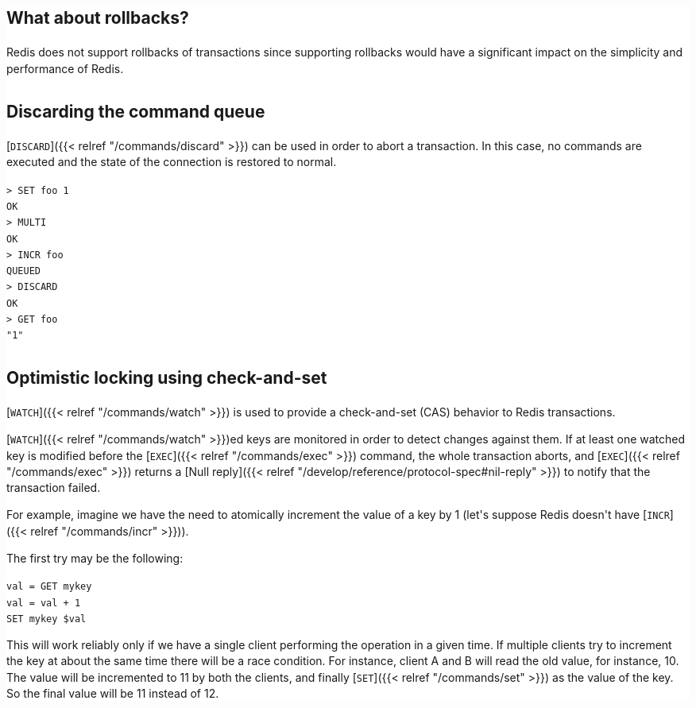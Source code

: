 ## What about rollbacks?

Redis does not support rollbacks of transactions since supporting rollbacks
would have a significant impact on the simplicity and performance of Redis.

## Discarding the command queue

[`DISCARD`]({{< relref "/commands/discard" >}}) can be used in order to abort a transaction. In this case, no
commands are executed and the state of the connection is restored to
normal.

```
> SET foo 1
OK
> MULTI
OK
> INCR foo
QUEUED
> DISCARD
OK
> GET foo
"1"
```
<a name="cas"></a>

## Optimistic locking using check-and-set

[`WATCH`]({{< relref "/commands/watch" >}}) is used to provide a check-and-set (CAS) behavior to Redis
transactions.

[`WATCH`]({{< relref "/commands/watch" >}})ed keys are monitored in order to detect changes against them. If
at least one watched key is modified before the [`EXEC`]({{< relref "/commands/exec" >}}) command, the
whole transaction aborts, and [`EXEC`]({{< relref "/commands/exec" >}}) returns a [Null reply]({{< relref "/develop/reference/protocol-spec#nil-reply" >}}) to notify that
the transaction failed.

For example, imagine we have the need to atomically increment the value
of a key by 1 (let's suppose Redis doesn't have [`INCR`]({{< relref "/commands/incr" >}})).

The first try may be the following:

```
val = GET mykey
val = val + 1
SET mykey $val
```

This will work reliably only if we have a single client performing the
operation in a given time. If multiple clients try to increment the key
at about the same time there will be a race condition. For instance,
client A and B will read the old value, for instance, 10. The value will
be incremented to 11 by both the clients, and finally [`SET`]({{< relref "/commands/set" >}}) as the value
of the key. So the final value will be 11 instead of 12.
